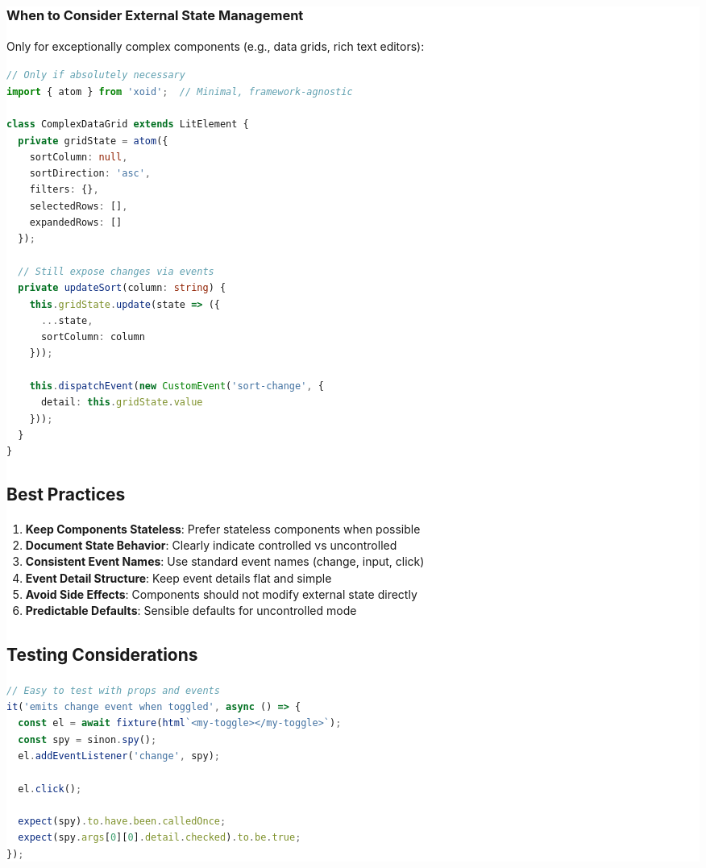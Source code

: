 ### When to Consider External State Management
Only for exceptionally complex components (e.g., data grids, rich text editors):

```typescript
// Only if absolutely necessary
import { atom } from 'xoid';  // Minimal, framework-agnostic

class ComplexDataGrid extends LitElement {
  private gridState = atom({
    sortColumn: null,
    sortDirection: 'asc',
    filters: {},
    selectedRows: [],
    expandedRows: []
  });
  
  // Still expose changes via events
  private updateSort(column: string) {
    this.gridState.update(state => ({
      ...state,
      sortColumn: column
    }));
    
    this.dispatchEvent(new CustomEvent('sort-change', {
      detail: this.gridState.value
    }));
  }
}
```

## Best Practices
1. **Keep Components Stateless**: Prefer stateless components when possible
2. **Document State Behavior**: Clearly indicate controlled vs uncontrolled
3. **Consistent Event Names**: Use standard event names (change, input, click)
4. **Event Detail Structure**: Keep event details flat and simple
5. **Avoid Side Effects**: Components should not modify external state directly
6. **Predictable Defaults**: Sensible defaults for uncontrolled mode

## Testing Considerations
```typescript
// Easy to test with props and events
it('emits change event when toggled', async () => {
  const el = await fixture(html`<my-toggle></my-toggle>`);
  const spy = sinon.spy();
  el.addEventListener('change', spy);
  
  el.click();
  
  expect(spy).to.have.been.calledOnce;
  expect(spy.args[0][0].detail.checked).to.be.true;
});
```
